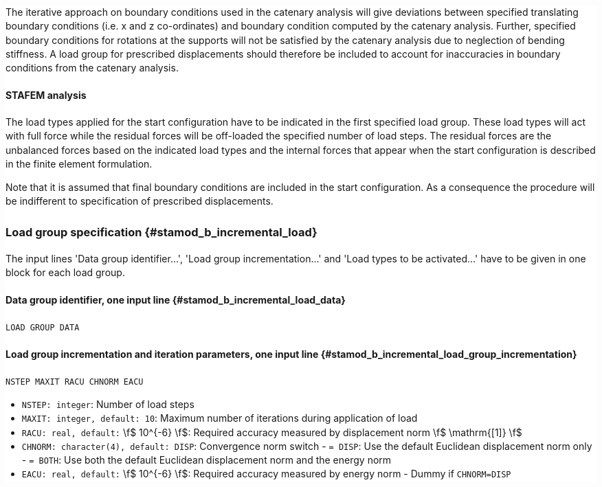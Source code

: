 The iterative approach on boundary conditions used in the catenary
analysis will give deviations between specified translating boundary
conditions (i.e. x and z co-ordinates) and boundary condition computed
by the catenary analysis. Further, specified boundary conditions for
rotations at the supports will not be satisfied by the catenary analysis
due to neglection of bending stiffness. A load group for prescribed
displacements should therefore be included to account for inaccuracies
in boundary conditions from the catenary analysis.



#### STAFEM analysis

The load types applied for the start configuration have to be indicated
in the first specified load group. These load types will act with full
force while the residual forces will be off-loaded the specified number
of load steps. The residual forces are the unbalanced forces based on
the indicated load types and the internal forces that appear when the
start configuration is described in the finite element formulation.

Note that it is assumed that final boundary conditions are included in the
start configuration. As a consequence the procedure will be indifferent
to specification of prescribed displacements.



### Load group specification {#stamod_b_incremental_load}

The input lines 'Data group identifier...', 'Load group incrementation...' and 'Load
types to be activated...' have to be given in one block for each load group.



#### Data group identifier, one input line {#stamod_b_incremental_load_data}

~~~
LOAD GROUP DATA 
~~~

#### Load group incrementation and iteration parameters, one input line {#stamod_b_incremental_load_group_incrementation}

~~~
NSTEP MAXIT RACU CHNORM EACU
~~~


- `NSTEP: integer`: Number of load steps
- `MAXIT: integer, default: 10`: Maximum number of iterations during application of load
- `RACU: real, default:` \f$ 10^{-6} \f$: Required accuracy measured by displacement norm \f$ \mathrm{[1]} \f$
- `CHNORM: character(4), default: DISP`: Convergence norm switch
        - `= DISP`: Use the default Euclidean displacement norm only
        - `= BOTH`: Use both the default Euclidean displacement norm and the energy norm  
- `EACU: real, default:` \f$ 10^{-6} \f$: Required accuracy measured by energy norm
        - Dummy if `CHNORM=DISP`  
 
